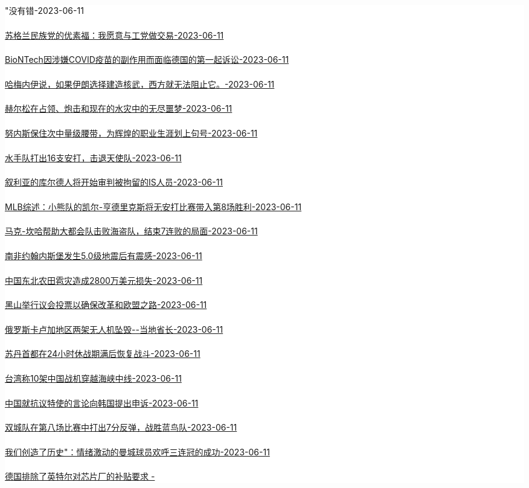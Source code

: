 "没有错-2023-06-11</a><br/><br/><a target=_blank rel=nofollow href="https://www.reuters.com/world/uk/scottish-national-partys-yousaf-i-would-do-deal-with-labour-party-2023-06-11/" >苏格兰民族党的优素福：我愿意与工党做交易-2023-06-11</a><br/><br/><a target=_blank rel=nofollow href="https://www.reuters.com/business/healthcare-pharmaceuticals/biontech-faces-first-german-lawsuit-over-alleged-covid-vaccine-side-effects-2023-06-11/" >BioNTech因涉嫌COVID疫苗的副作用而面临德国的第一起诉讼-2023-06-11</a><br/><br/><a target=_blank rel=nofollow href="https://www.reuters.com/world/middle-east/khamenei-says-west-could-not-stop-iran-building-nuclear-arms-if-it-chose-2023-06-11/" >哈梅内伊说，如果伊朗选择建造核武，西方就无法阻止它。-2023-06-11</a><br/><br/><a target=_blank rel=nofollow href="https://www.reuters.com/world/europe/khersons-unending-nightmare-through-occupation-shelling-now-floods-2023-06-11/" >赫尔松在占领、炮击和现在的水灾中的无尽噩梦-2023-06-11</a><br/><br/><a target=_blank rel=nofollow href="https://www.reuters.com/sports/nunes-retains-bantamweight-belt-calls-time-glittering-career-2023-06-11/" >努内斯保住次中量级腰带，为辉煌的职业生涯划上句号-2023-06-11</a><br/><br/><a target=_blank rel=nofollow href="https://www.reuters.com/sports/baseball/mariners-rack-up-16-hits-dispatch-angels-2023-06-11/" >水手队打出16支安打，击退天使队-2023-06-11</a><br/><br/><a target=_blank rel=nofollow href="https://www.reuters.com/world/middle-east/syrias-kurds-begin-trials-is-detainees-2023-06-11/" >叙利亚的库尔德人将开始审判被拘留的IS人员-2023-06-11</a><br/><br/><a target=_blank rel=nofollow href="https://www.reuters.com/sports/mlb-roundup-cubs-kyle-hendricks-takes-no-hitter-into-8th-win-2023-06-11/" >MLB综述：小熊队的凯尔-亨德里克斯将无安打比赛带入第8场胜利-2023-06-11</a><br/><br/><a target=_blank rel=nofollow href="https://www.reuters.com/sports/baseball/mark-canha-helps-mets-beat-pirates-snap-7-game-skid-2023-06-10/" >马克-坎哈帮助大都会队击败海盗队，结束7连败的局面-2023-06-11</a><br/><br/><a target=_blank rel=nofollow href="https://www.reuters.com/world/africa/safricas-johannesburg-feels-tremors-after-50-magnitude-quake-2023-06-11/" >南非约翰内斯堡发生5.0级地震后有震感-2023-06-11</a><br/><br/><a target=_blank rel=nofollow href="https://www.reuters.com/world/china/hailstorms-northeastern-china-farmland-cause-28-mln-loss-2023-06-11/" >中国东北农田雹灾造成2800万美元损失-2023-06-11</a><br/><br/><a target=_blank rel=nofollow href="https://www.reuters.com/world/europe/montenegro-holds-parliamentary-vote-secure-reforms-eu-path-2023-06-11/" >黑山举行议会投票以确保改革和欧盟之路-2023-06-11</a><br/><br/><a target=_blank rel=nofollow href="https://www.reuters.com/world/europe/two-drones-crash-russias-kaluga-region-local-governor-2023-06-11/" >俄罗斯卡卢加地区两架无人机坠毁--当地省长-2023-06-11</a><br/><br/><a target=_blank rel=nofollow href="https://www.reuters.com/world/africa/fighting-resumes-sudans-capital-after-24-hour-truce-expires-2023-06-11/" >苏丹首都在24小时休战期满后恢复战斗-2023-06-11</a><br/><br/><a target=_blank rel=nofollow href="https://www.reuters.com/world/asia-pacific/taiwan-says-10-chinese-warplanes-cross-straits-median-line-2023-06-11/" >台湾称10架中国战机穿越海峡中线-2023-06-11</a><br/><br/><a target=_blank rel=nofollow href="https://www.reuters.com/world/asia-pacific/china-complains-south-korea-over-protest-envoys-comments-2023-06-11/" >中国就抗议特使的言论向韩国提出申诉-2023-06-11</a><br/><br/><a target=_blank rel=nofollow href="https://www.reuters.com/sports/baseball/twins-rally-with-7-run-eighth-topple-blue-jays-2023-06-10/" >双城队在第八场比赛中打出7分反弹，战胜蓝鸟队-2023-06-11</a><br/><br/><a target=_blank rel=nofollow href="https://www.reuters.com/sports/soccer/we-made-history-emotional-man-city-players-hail-treble-success-2023-06-11/" >我们创造了历史"：情绪激动的曼城球员欢呼三连冠的成功-2023-06-11</a><br/><br/><a target=_blank rel=nofollow href="https://www.reuters.com/technology/germany-rules-out-intels-demand-subsidies-chip-plant-ft-2023-06-11/" >德国排除了英特尔对芯片厂的补贴要求 -